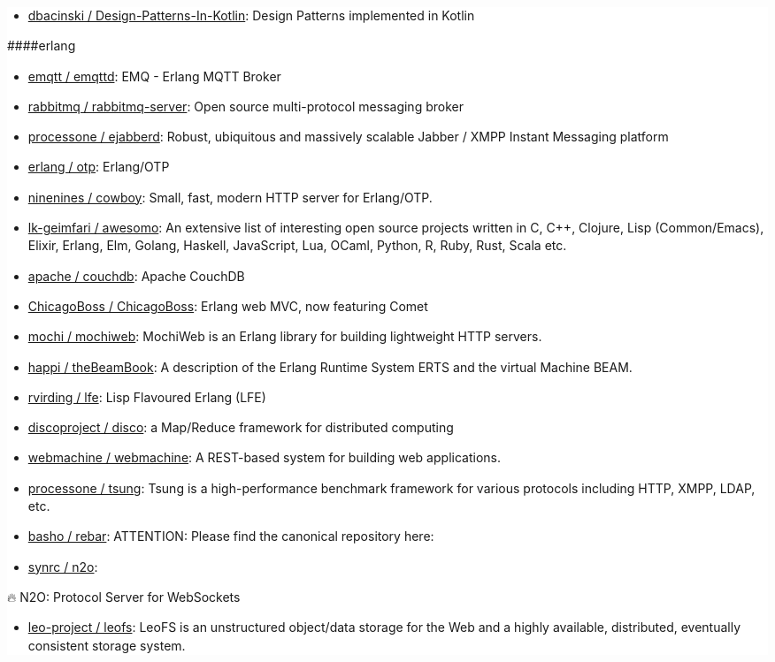 * [dbacinski / Design-Patterns-In-Kotlin](https://github.com/dbacinski/Design-Patterns-In-Kotlin): 
        Design Patterns implemented in Kotlin
      

####erlang
* [emqtt / emqttd](https://github.com/emqtt/emqttd): 
        EMQ - Erlang MQTT Broker
      
* [rabbitmq / rabbitmq-server](https://github.com/rabbitmq/rabbitmq-server): 
        Open source multi-protocol messaging broker
      
* [processone / ejabberd](https://github.com/processone/ejabberd): 
        Robust, ubiquitous and massively scalable Jabber / XMPP Instant Messaging platform
      
* [erlang / otp](https://github.com/erlang/otp): 
        Erlang/OTP
      
* [ninenines / cowboy](https://github.com/ninenines/cowboy): 
        Small, fast, modern HTTP server for Erlang/OTP.
      
* [lk-geimfari / awesomo](https://github.com/lk-geimfari/awesomo): 
        An extensive list of interesting open source projects written in С, C++, Clojure, Lisp (Common/Emacs), Elixir, Erlang, Elm, Golang, Haskell, JavaScript, Lua, OCaml, Python, R, Ruby, Rust, Scala etc.
      
* [apache / couchdb](https://github.com/apache/couchdb): 
        Apache CouchDB
      
* [ChicagoBoss / ChicagoBoss](https://github.com/ChicagoBoss/ChicagoBoss): 
        Erlang web MVC, now featuring Comet
      
* [mochi / mochiweb](https://github.com/mochi/mochiweb): 
        MochiWeb is an Erlang library for building lightweight HTTP servers.
      
* [happi / theBeamBook](https://github.com/happi/theBeamBook): 
        A description of the Erlang Runtime System ERTS and the virtual Machine BEAM.
      
* [rvirding / lfe](https://github.com/rvirding/lfe): 
        Lisp Flavoured Erlang (LFE)
      
* [discoproject / disco](https://github.com/discoproject/disco): 
        a Map/Reduce framework for distributed computing
      
* [webmachine / webmachine](https://github.com/webmachine/webmachine): 
        A REST-based system for building web applications. 
      
* [processone / tsung](https://github.com/processone/tsung): 
        Tsung is a high-performance benchmark framework for various protocols including HTTP, XMPP, LDAP, etc.
      
* [basho / rebar](https://github.com/basho/rebar): 
        ATTENTION: Please find the canonical repository here: 
      
* [synrc / n2o](https://github.com/synrc/n2o): 
        
🔥 N2O: Protocol Server for WebSockets
      
* [leo-project / leofs](https://github.com/leo-project/leofs): 
        LeoFS is an unstructured object/data storage for the Web and a highly available, distributed, eventually consistent storage system.
      
